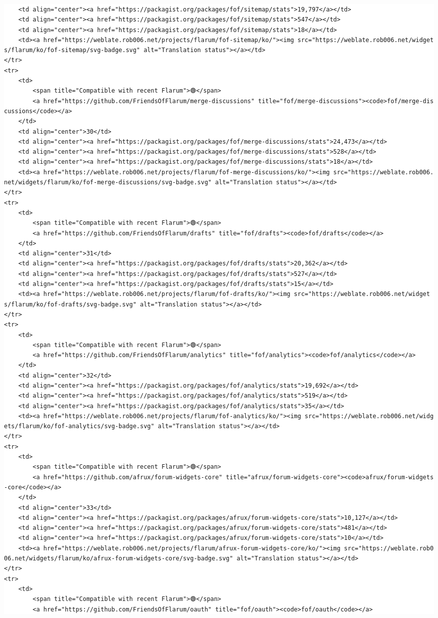 		<td align="center"><a href="https://packagist.org/packages/fof/sitemap/stats">19,797</a></td>
		<td align="center"><a href="https://packagist.org/packages/fof/sitemap/stats">547</a></td>
		<td align="center"><a href="https://packagist.org/packages/fof/sitemap/stats">18</a></td>
		<td><a href="https://weblate.rob006.net/projects/flarum/fof-sitemap/ko/"><img src="https://weblate.rob006.net/widgets/flarum/ko/fof-sitemap/svg-badge.svg" alt="Translation status"></a></td>
	</tr>
	<tr>
		<td>
			<span title="Compatible with recent Flarum">🟢</span>
			<a href="https://github.com/FriendsOfFlarum/merge-discussions" title="fof/merge-discussions"><code>fof/merge-discussions</code></a>
		</td>
		<td align="center">30</td>
		<td align="center"><a href="https://packagist.org/packages/fof/merge-discussions/stats">24,473</a></td>
		<td align="center"><a href="https://packagist.org/packages/fof/merge-discussions/stats">528</a></td>
		<td align="center"><a href="https://packagist.org/packages/fof/merge-discussions/stats">18</a></td>
		<td><a href="https://weblate.rob006.net/projects/flarum/fof-merge-discussions/ko/"><img src="https://weblate.rob006.net/widgets/flarum/ko/fof-merge-discussions/svg-badge.svg" alt="Translation status"></a></td>
	</tr>
	<tr>
		<td>
			<span title="Compatible with recent Flarum">🟢</span>
			<a href="https://github.com/FriendsOfFlarum/drafts" title="fof/drafts"><code>fof/drafts</code></a>
		</td>
		<td align="center">31</td>
		<td align="center"><a href="https://packagist.org/packages/fof/drafts/stats">20,362</a></td>
		<td align="center"><a href="https://packagist.org/packages/fof/drafts/stats">527</a></td>
		<td align="center"><a href="https://packagist.org/packages/fof/drafts/stats">15</a></td>
		<td><a href="https://weblate.rob006.net/projects/flarum/fof-drafts/ko/"><img src="https://weblate.rob006.net/widgets/flarum/ko/fof-drafts/svg-badge.svg" alt="Translation status"></a></td>
	</tr>
	<tr>
		<td>
			<span title="Compatible with recent Flarum">🟢</span>
			<a href="https://github.com/FriendsOfFlarum/analytics" title="fof/analytics"><code>fof/analytics</code></a>
		</td>
		<td align="center">32</td>
		<td align="center"><a href="https://packagist.org/packages/fof/analytics/stats">19,692</a></td>
		<td align="center"><a href="https://packagist.org/packages/fof/analytics/stats">519</a></td>
		<td align="center"><a href="https://packagist.org/packages/fof/analytics/stats">35</a></td>
		<td><a href="https://weblate.rob006.net/projects/flarum/fof-analytics/ko/"><img src="https://weblate.rob006.net/widgets/flarum/ko/fof-analytics/svg-badge.svg" alt="Translation status"></a></td>
	</tr>
	<tr>
		<td>
			<span title="Compatible with recent Flarum">🟢</span>
			<a href="https://github.com/afrux/forum-widgets-core" title="afrux/forum-widgets-core"><code>afrux/forum-widgets-core</code></a>
		</td>
		<td align="center">33</td>
		<td align="center"><a href="https://packagist.org/packages/afrux/forum-widgets-core/stats">10,127</a></td>
		<td align="center"><a href="https://packagist.org/packages/afrux/forum-widgets-core/stats">481</a></td>
		<td align="center"><a href="https://packagist.org/packages/afrux/forum-widgets-core/stats">10</a></td>
		<td><a href="https://weblate.rob006.net/projects/flarum/afrux-forum-widgets-core/ko/"><img src="https://weblate.rob006.net/widgets/flarum/ko/afrux-forum-widgets-core/svg-badge.svg" alt="Translation status"></a></td>
	</tr>
	<tr>
		<td>
			<span title="Compatible with recent Flarum">🟢</span>
			<a href="https://github.com/FriendsOfFlarum/oauth" title="fof/oauth"><code>fof/oauth</code></a>